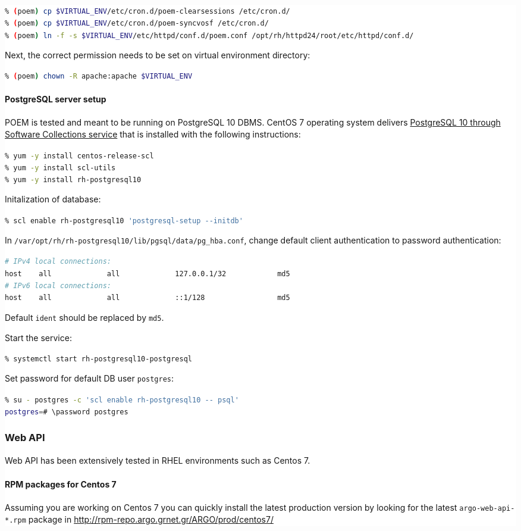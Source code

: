 ```sh
% (poem) cp $VIRTUAL_ENV/etc/cron.d/poem-clearsessions /etc/cron.d/
% (poem) cp $VIRTUAL_ENV/etc/cron.d/poem-syncvosf /etc/cron.d/
% (poem) ln -f -s $VIRTUAL_ENV/etc/httpd/conf.d/poem.conf /opt/rh/httpd24/root/etc/httpd/conf.d/
```

Next, the correct permission needs to be set on virtual environment directory:

```sh
% (poem) chown -R apache:apache $VIRTUAL_ENV
```

#### PostgreSQL server setup

POEM is tested and meant to be running on PostgreSQL 10 DBMS. CentOS 7 operating system delivers [PostgreSQL 10 through Software Collections service](https://www.softwarecollections.org/en/scls/rhscl/rh-postgresql10/) that is installed with the following instructions:

```sh
% yum -y install centos-release-scl
% yum -y install scl-utils
% yum -y install rh-postgresql10
```

Initalization of database:
```sh
% scl enable rh-postgresql10 'postgresql-setup --initdb'
```

In `/var/opt/rh/rh-postgresql10/lib/pgsql/data/pg_hba.conf`, change default client authentication to password authentication:
```sh
# IPv4 local connections:
host    all             all             127.0.0.1/32            md5
# IPv6 local connections:
host    all             all             ::1/128                 md5
```
Default `ident` should be replaced by `md5`.

Start the service:
```sh
% systemctl start rh-postgresql10-postgresql
```

Set password for default DB user `postgres`:
```sh
% su - postgres -c 'scl enable rh-postgresql10 -- psql'
postgres=# \password postgres
```

### Web API

Web API has been extensively tested in RHEL environments such as Centos 7.

#### RPM packages for Centos 7

Assuming you are working on Centos 7 you can quickly install the latest production version by looking for the latest `argo-web-api-*.rpm` package in <http://rpm-repo.argo.grnet.gr/ARGO/prod/centos7/>
